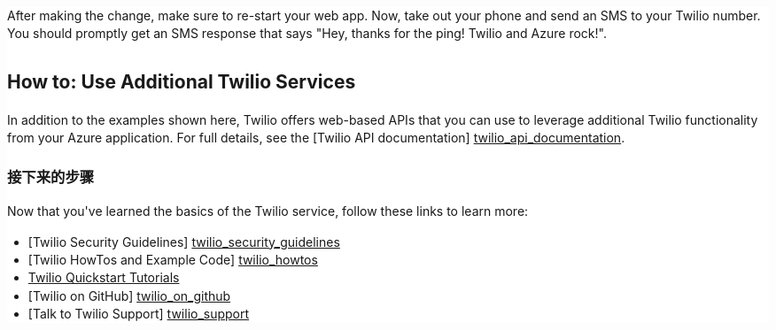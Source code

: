 After making the change, make sure to re-start your web app. Now, take out your phone and send an SMS to your Twilio number. You should promptly get an SMS response that says "Hey, thanks for the ping! Twilio and Azure rock!".

## <a id="additional_services"></a>How to: Use Additional Twilio Services
In addition to the examples shown here, Twilio offers web-based APIs that you can use to leverage additional Twilio functionality from your Azure application. For full details, see the [Twilio API documentation] [twilio_api_documentation].

### <a id="NextSteps"></a>接下来的步骤
Now that you've learned the basics of the Twilio service, follow these links to learn more:

* [Twilio Security Guidelines] [twilio_security_guidelines]
* [Twilio HowTos and Example Code] [twilio_howtos]
* [Twilio Quickstart Tutorials][twilio_quickstarts] 
* [Twilio on GitHub] [twilio_on_github]
* [Talk to Twilio Support] [twilio_support]

[twilio_ruby]: https://www.twilio.com/docs/ruby/install





[twilio_pricing]: http://www.twilio.com/pricing
[special_offer]: http://ahoy.twilio.com/azure
[twilio_libraries]: https://www.twilio.com/docs/libraries
[twiml]: http://www.twilio.com/docs/api/twiml
[twilio_api]: http://www.twilio.com/api
[try_twilio]: https://www.twilio.com/try-twilio
[twilio_account]:  https://www.twilio.com/user/account
[verify_phone]: https://www.twilio.com/user/account/phone-numbers/verified#
[twilio_api_documentation]: http://www.twilio.com/api
[twilio_security_guidelines]: http://www.twilio.com/docs/security
[twilio_howtos]: http://www.twilio.com/docs/howto
[twilio_on_github]: https://github.com/twilio
[twilio_support]: http://www.twilio.com/help/contact
[twilio_quickstarts]: http://www.twilio.com/docs/quickstart
[sinatra]: http://www.sinatrarb.com/
[azure_vm_setup]: http://www.windowsazure.com/develop/ruby/tutorials/web-app-with-linux-vm/
